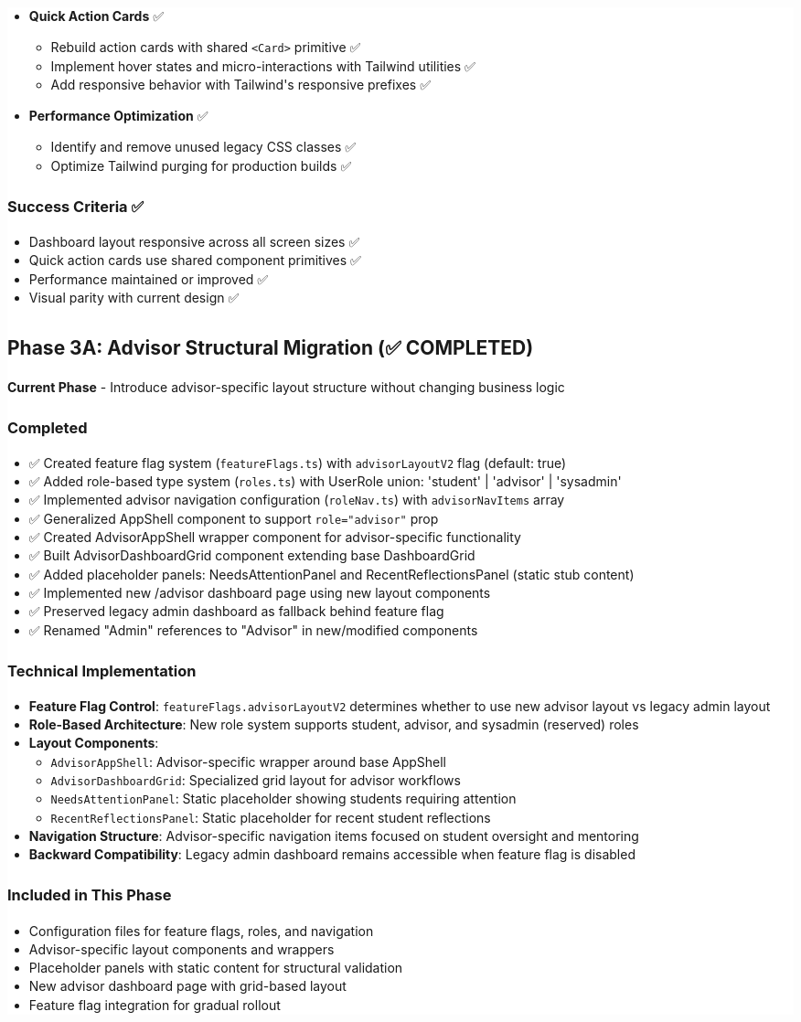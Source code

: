 - **Quick Action Cards** ✅
  - Rebuild action cards with shared `<Card>` primitive ✅
  - Implement hover states and micro-interactions with Tailwind utilities ✅
  - Add responsive behavior with Tailwind's responsive prefixes ✅

- **Performance Optimization** ✅
  - Identify and remove unused legacy CSS classes ✅
  - Optimize Tailwind purging for production builds ✅

### Success Criteria ✅
- Dashboard layout responsive across all screen sizes ✅
- Quick action cards use shared component primitives ✅
- Performance maintained or improved ✅
- Visual parity with current design ✅

## Phase 3A: Advisor Structural Migration (✅ **COMPLETED**)
**Current Phase** - Introduce advisor-specific layout structure without changing business logic

### Completed
- ✅ Created feature flag system (`featureFlags.ts`) with `advisorLayoutV2` flag (default: true)
- ✅ Added role-based type system (`roles.ts`) with UserRole union: 'student' | 'advisor' | 'sysadmin'
- ✅ Implemented advisor navigation configuration (`roleNav.ts`) with `advisorNavItems` array
- ✅ Generalized AppShell component to support `role="advisor"` prop
- ✅ Created AdvisorAppShell wrapper component for advisor-specific functionality
- ✅ Built AdvisorDashboardGrid component extending base DashboardGrid
- ✅ Added placeholder panels: NeedsAttentionPanel and RecentReflectionsPanel (static stub content)
- ✅ Implemented new /advisor dashboard page using new layout components
- ✅ Preserved legacy admin dashboard as fallback behind feature flag
- ✅ Renamed "Admin" references to "Advisor" in new/modified components

### Technical Implementation
- **Feature Flag Control**: `featureFlags.advisorLayoutV2` determines whether to use new advisor layout vs legacy admin layout
- **Role-Based Architecture**: New role system supports student, advisor, and sysadmin (reserved) roles
- **Layout Components**: 
  - `AdvisorAppShell`: Advisor-specific wrapper around base AppShell
  - `AdvisorDashboardGrid`: Specialized grid layout for advisor workflows
  - `NeedsAttentionPanel`: Static placeholder showing students requiring attention
  - `RecentReflectionsPanel`: Static placeholder for recent student reflections
- **Navigation Structure**: Advisor-specific navigation items focused on student oversight and mentoring
- **Backward Compatibility**: Legacy admin dashboard remains accessible when feature flag is disabled

### Included in This Phase
- Configuration files for feature flags, roles, and navigation
- Advisor-specific layout components and wrappers
- Placeholder panels with static content for structural validation
- New advisor dashboard page with grid-based layout
- Feature flag integration for gradual rollout
